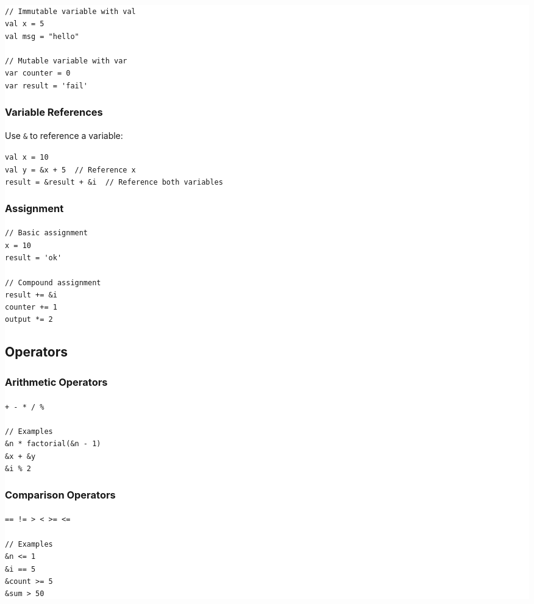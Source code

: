 ```fluxon
// Immutable variable with val
val x = 5
val msg = "hello"

// Mutable variable with var
var counter = 0
var result = 'fail'
```

### Variable References

Use `&` to reference a variable:

```fluxon
val x = 10
val y = &x + 5  // Reference x
result = &result + &i  // Reference both variables
```

### Assignment

```fluxon
// Basic assignment
x = 10
result = 'ok'

// Compound assignment
result += &i
counter += 1
output *= 2
```

## Operators

### Arithmetic Operators

```fluxon
+ - * / %

// Examples
&n * factorial(&n - 1)
&x + &y
&i % 2
```

### Comparison Operators

```fluxon
== != > < >= <=

// Examples
&n <= 1
&i == 5
&count >= 5
&sum > 50
```
